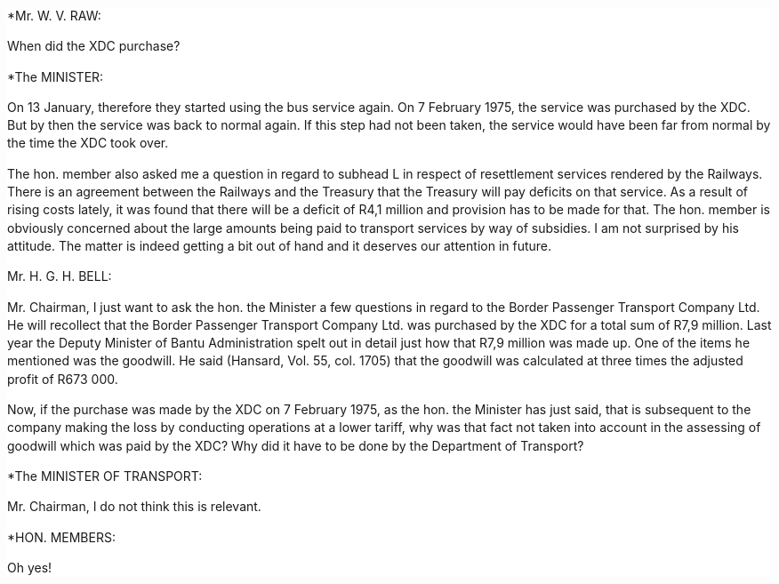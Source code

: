 </speech>

<speech by="#raw">

<from>*Mr. <person refersTo="hansard_za">W. V. RAW</person>:</from>

<p>When did the XDC purchase?</p>

</speech>

<speech by="#minister">

<from>*The <person refersTo="hansard_za">MINISTER</person>:</from>

<p>On 13 January, therefore they started using the bus service again. On 7 February 1975, the service was purchased by the XDC. But by then the service was back to normal again. If this step had not been taken, the service would have been far from normal by the time the XDC took over.</p>

<p>The hon. member also asked me a question in regard to subhead L in respect of resettlement services rendered by the Railways. There is an agreement between the Railways and the Treasury that the Treasury will pay deficits on that service. As a result of rising costs lately, it was found that there will be a deficit of R4,1 million and provision has to be made for that. The hon. member is obviously concerned about the large amounts being paid to transport services by way of subsidies. I am not surprised by his attitude. The matter is indeed getting a bit out of hand and it deserves our attention in future.</p>

</speech>

<speech by="#bell">

<from>Mr. <person refersTo="hansard_za">H. G. H. BELL</person>:</from>

<p>Mr. Chairman, I just want to ask the hon. the Minister a few questions in regard to the Border Passenger Transport Company Ltd. He will recollect that the Border Passenger Transport Company Ltd. was purchased by the XDC for a total sum of R7,9 million. Last year the Deputy Minister of Bantu Administration spelt out in detail just how that R7,9 million was made up. One of the items he mentioned was the goodwill. He said (Hansard, Vol. 55, col. 1705) that the goodwill was calculated at three times the adjusted profit of R673 000.</p>

<p>Now, if the purchase was made by the XDC on 7 February 1975, as the hon. the Minister has just said, that is subsequent to the company making the loss by conducting operations at a lower tariff, why was that fact not taken into account in the assessing of goodwill which was paid by the XDC? Why did it have to be done by the Department of Transport?</p>

</speech>

<speech by="#minister_of_transport">

<from>*The <person refersTo="hansard_za">MINISTER OF TRANSPORT</person>:</from>

<p>Mr. Chairman, I do not think this is relevant.</p>

</speech>

<speech by="#hon_members">

<from><person refersTo="hansard_za">*HON. MEMBERS</person>:</from>

<p>Oh yes!</p>

</speech>
